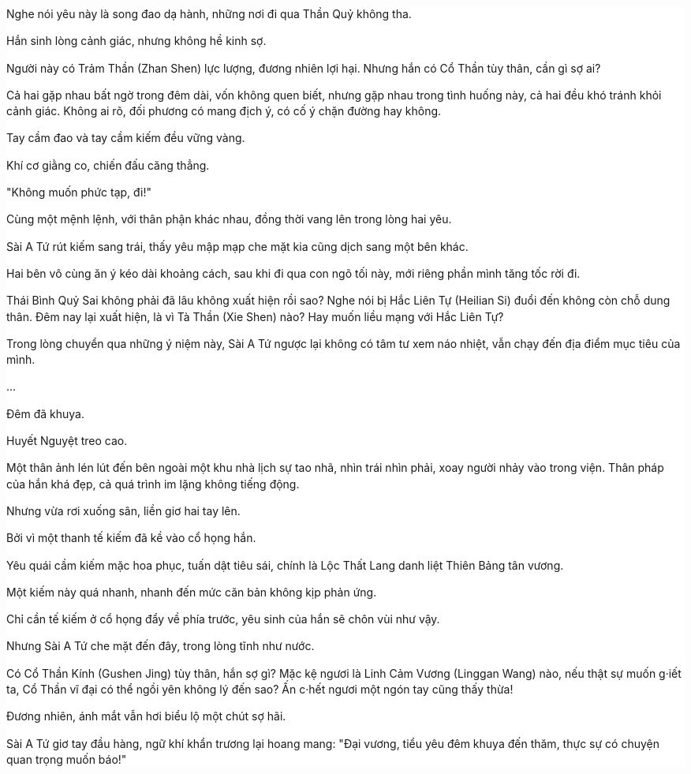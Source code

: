 Nghe nói yêu này là song đao dạ hành, những nơi đi qua Thần Quỷ không tha.

Hắn sinh lòng cảnh giác, nhưng không hề kinh sợ.

Người này có Trảm Thần (Zhan Shen) lực lượng, đương nhiên lợi hại. Nhưng hắn có Cổ Thần tùy thân, cần gì sợ ai?

Cả hai gặp nhau bất ngờ trong đêm dài, vốn không quen biết, nhưng gặp nhau trong tình huống này, cả hai đều khó tránh khỏi cảnh giác. Không ai rõ, đối phương có mang địch ý, có cố ý chặn đường hay không.

Tay cầm đao và tay cầm kiếm đều vững vàng.

Khí cơ giằng co, chiến đấu căng thẳng.

"Không muốn phức tạp, đi!"

Cùng một mệnh lệnh, với thân phận khác nhau, đồng thời vang lên trong lòng hai yêu.

Sài A Tứ rút kiếm sang trái, thấy yêu mập mạp che mặt kia cũng dịch sang một bên khác.

Hai bên vô cùng ăn ý kéo dài khoảng cách, sau khi đi qua con ngõ tối này, mới riêng phần mình tăng tốc rời đi.

Thái Bình Quỷ Sai không phải đã lâu không xuất hiện rồi sao? Nghe nói bị Hắc Liên Tự (Heilian Si) đuổi đến không còn chỗ dung thân. Đêm nay lại xuất hiện, là vì Tà Thần (Xie Shen) nào? Hay muốn liều mạng với Hắc Liên Tự?

Trong lòng chuyển qua những ý niệm này, Sài A Tứ ngược lại không có tâm tư xem náo nhiệt, vẫn chạy đến địa điểm mục tiêu của mình.

...

Đêm đã khuya.

Huyết Nguyệt treo cao.

Một thân ảnh lén lút đến bên ngoài một khu nhà lịch sự tao nhã, nhìn trái nhìn phải, xoay người nhảy vào trong viện. Thân pháp của hắn khá đẹp, cả quá trình im lặng không tiếng động.

Nhưng vừa rơi xuống sân, liền giơ hai tay lên.

Bởi vì một thanh tế kiếm đã kề vào cổ họng hắn.

Yêu quái cầm kiếm mặc hoa phục, tuấn dật tiêu sái, chính là Lộc Thất Lang danh liệt Thiên Bảng tân vương.

Một kiếm này quá nhanh, nhanh đến mức căn bản không kịp phản ứng.

Chỉ cần tế kiếm ở cổ họng đẩy về phía trước, yêu sinh của hắn sẽ chôn vùi như vậy.

Nhưng Sài A Tứ che mặt đến đây, trong lòng tĩnh như nước.

Có Cổ Thần Kính (Gushen Jing) tùy thân, hắn sợ gì? Mặc kệ ngươi là Linh Cảm Vương (Linggan Wang) nào, nếu thật sự muốn g·iết ta, Cổ Thần vĩ đại có thể ngồi yên không lý đến sao? Ấn c·hết ngươi một ngón tay cũng thấy thừa!

Đương nhiên, ánh mắt vẫn hơi biểu lộ một chút sợ hãi.

Sài A Tứ giơ tay đầu hàng, ngữ khí khẩn trương lại hoang mang: "Đại vương, tiểu yêu đêm khuya đến thăm, thực sự có chuyện quan trọng muốn báo!"
